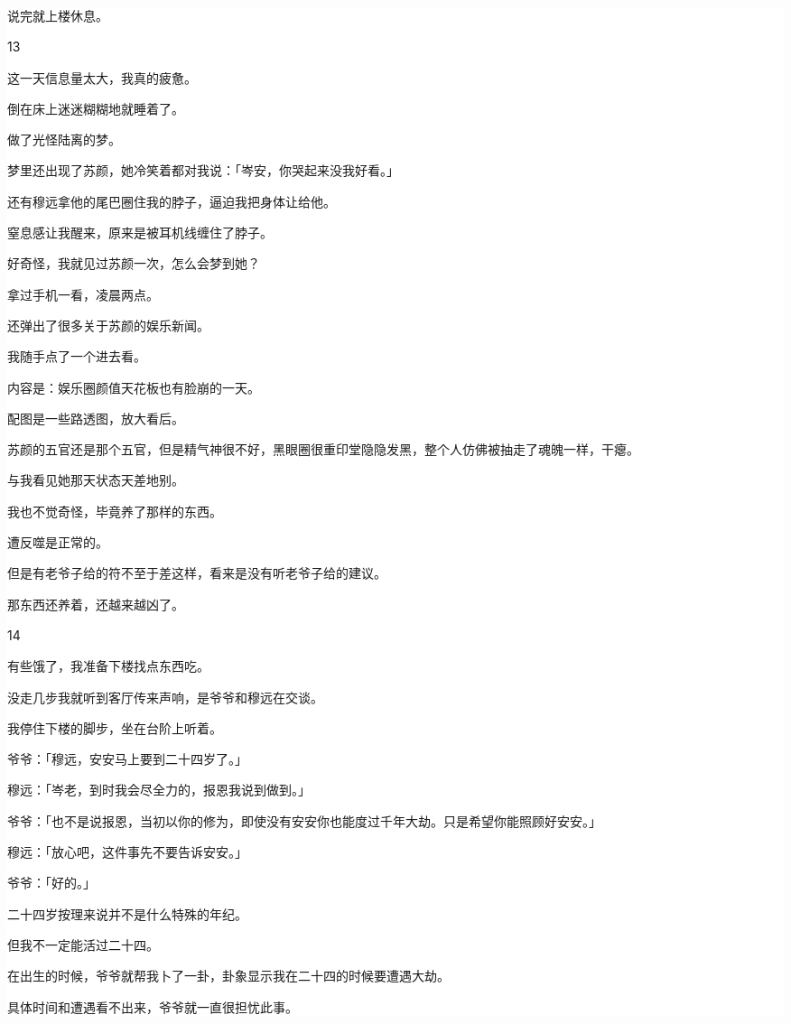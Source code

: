 说完就上楼休息。

13

这一天信息量太大，我真的疲惫。

倒在床上迷迷糊糊地就睡着了。

做了光怪陆离的梦。

梦里还出现了苏颜，她冷笑着都对我说：「岑安，你哭起来没我好看。」

还有穆远拿他的尾巴圈住我的脖子，逼迫我把身体让给他。

窒息感让我醒来，原来是被耳机线缠住了脖子。

好奇怪，我就见过苏颜一次，怎么会梦到她？

拿过手机一看，凌晨两点。

还弹出了很多关于苏颜的娱乐新闻。

我随手点了一个进去看。

内容是：娱乐圈颜值天花板也有脸崩的一天。

配图是一些路透图，放大看后。

苏颜的五官还是那个五官，但是精气神很不好，黑眼圈很重印堂隐隐发黑，整个人仿佛被抽走了魂魄一样，干瘪。

与我看见她那天状态天差地别。

我也不觉奇怪，毕竟养了那样的东西。

遭反噬是正常的。

但是有老爷子给的符不至于差这样，看来是没有听老爷子给的建议。

那东西还养着，还越来越凶了。

14

有些饿了，我准备下楼找点东西吃。

没走几步我就听到客厅传来声响，是爷爷和穆远在交谈。

我停住下楼的脚步，坐在台阶上听着。

爷爷：「穆远，安安马上要到二十四岁了。」

穆远：「岑老，到时我会尽全力的，报恩我说到做到。」

爷爷：「也不是说报恩，当初以你的修为，即使没有安安你也能度过千年大劫。只是希望你能照顾好安安。」

穆远：「放心吧，这件事先不要告诉安安。」

爷爷：「好的。」

二十四岁按理来说并不是什么特殊的年纪。

但我不一定能活过二十四。

在出生的时候，爷爷就帮我卜了一卦，卦象显示我在二十四的时候要遭遇大劫。

具体时间和遭遇看不出来，爷爷就一直很担忧此事。
